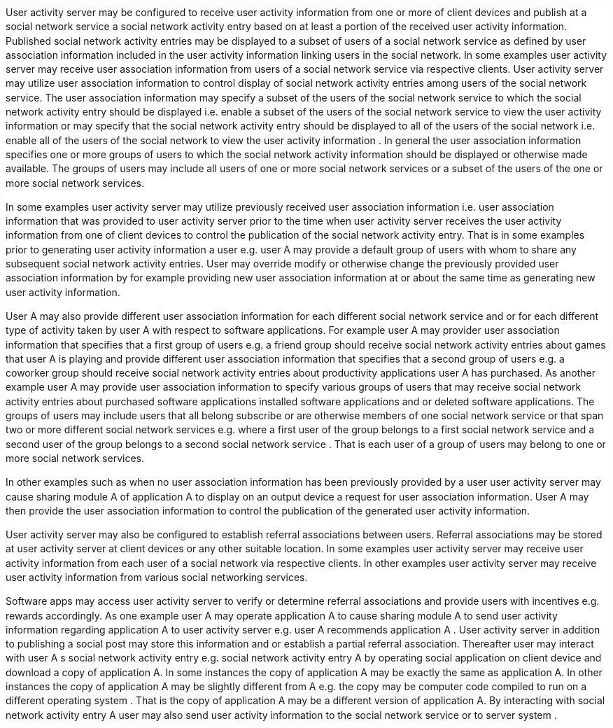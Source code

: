 User activity server may be configured to receive user activity information from one or more of client devices and publish at a social network service a social network activity entry based on at least a portion of the received user activity information. Published social network activity entries may be displayed to a subset of users of a social network service as defined by user association information included in the user activity information linking users in the social network. In some examples user activity server may receive user association information from users of a social network service via respective clients. User activity server may utilize user association information to control display of social network activity entries among users of the social network service. The user association information may specify a subset of the users of the social network service to which the social network activity entry should be displayed i.e. enable a subset of the users of the social network service to view the user activity information or may specify that the social network activity entry should be displayed to all of the users of the social network i.e. enable all of the users of the social network to view the user activity information . In general the user association information specifies one or more groups of users to which the social network activity information should be displayed or otherwise made available. The groups of users may include all users of one or more social network services or a subset of the users of the one or more social network services.

In some examples user activity server may utilize previously received user association information i.e. user association information that was provided to user activity server prior to the time when user activity server receives the user activity information from one of client devices to control the publication of the social network activity entry. That is in some examples prior to generating user activity information a user e.g. user A may provide a default group of users with whom to share any subsequent social network activity entries. User may override modify or otherwise change the previously provided user association information by for example providing new user association information at or about the same time as generating new user activity information.

User A may also provide different user association information for each different social network service and or for each different type of activity taken by user A with respect to software applications. For example user A may provider user association information that specifies that a first group of users e.g. a friend group should receive social network activity entries about games that user A is playing and provide different user association information that specifies that a second group of users e.g. a coworker group should receive social network activity entries about productivity applications user A has purchased. As another example user A may provide user association information to specify various groups of users that may receive social network activity entries about purchased software applications installed software applications and or deleted software applications. The groups of users may include users that all belong subscribe or are otherwise members of one social network service or that span two or more different social network services e.g. where a first user of the group belongs to a first social network service and a second user of the group belongs to a second social network service . That is each user of a group of users may belong to one or more social network services.

In other examples such as when no user association information has been previously provided by a user user activity server may cause sharing module A of application A to display on an output device a request for user association information. User A may then provide the user association information to control the publication of the generated user activity information.

User activity server may also be configured to establish referral associations between users. Referral associations may be stored at user activity server at client devices or any other suitable location. In some examples user activity server may receive user activity information from each user of a social network via respective clients. In other examples user activity server may receive user activity information from various social networking services.

Software apps may access user activity server to verify or determine referral associations and provide users with incentives e.g. rewards accordingly. As one example user A may operate application A to cause sharing module A to send user activity information regarding application A to user activity server e.g. user A recommends application A . User activity server in addition to publishing a social post may store this information and or establish a partial referral association. Thereafter user may interact with user A s social network activity entry e.g. social network activity entry A by operating social application on client device and download a copy of application A. In some instances the copy of application A may be exactly the same as application A. In other instances the copy of application A may be slightly different from A e.g. the copy may be computer code compiled to run on a different operating system . That is the copy of application A may be a different version of application A. By interacting with social network activity entry A user may also send user activity information to the social network service or to server system .

